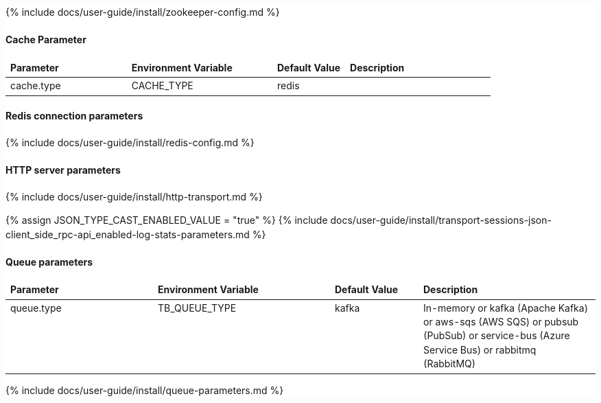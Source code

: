 </table>

{% include docs/user-guide/install/zookeeper-config.md %}

#### Cache Parameter

<table>
  <thead>
      <tr>
          <td style="width: 25%"><b>Parameter</b></td><td style="width: 30%"><b>Environment Variable</b></td><td style="width: 15%"><b>Default Value</b></td><td style="width: 30%"><b>Description</b></td>
      </tr>
  </thead>
  <tbody>
      <tr>
          <td>cache.type</td>
          <td>CACHE_TYPE</td>
          <td>redis</td>
          <td></td>
      </tr>
    </tbody>
</table>

#### Redis connection parameters

{% include docs/user-guide/install/redis-config.md %}

#### HTTP server parameters

{% include docs/user-guide/install/http-transport.md %}

{% assign JSON_TYPE_CAST_ENABLED_VALUE = "true" %} {% include
docs/user-guide/install/transport-sessions-json-client_side_rpc-api_enabled-log-stats-parameters.md %}

#### Queue parameters

<table>
    <thead>
      <tr>
          <td style="width: 25%"><b>Parameter</b></td><td style="width: 30%"><b>Environment Variable</b></td><td style="width: 15%"><b>Default Value</b></td><td style="width: 30%"><b>Description</b></td>
      </tr>
    </thead>
    <tbody>
        <tr>
            <td>queue.type</td>
            <td>TB_QUEUE_TYPE</td>
            <td>kafka</td>
            <td>In-memory or kafka (Apache Kafka) or aws-sqs (AWS SQS) or pubsub (PubSub) or service-bus (Azure Service Bus) or rabbitmq (RabbitMQ)</td>
        </tr>
    </tbody>
</table>
{% include docs/user-guide/install/queue-parameters.md %}

